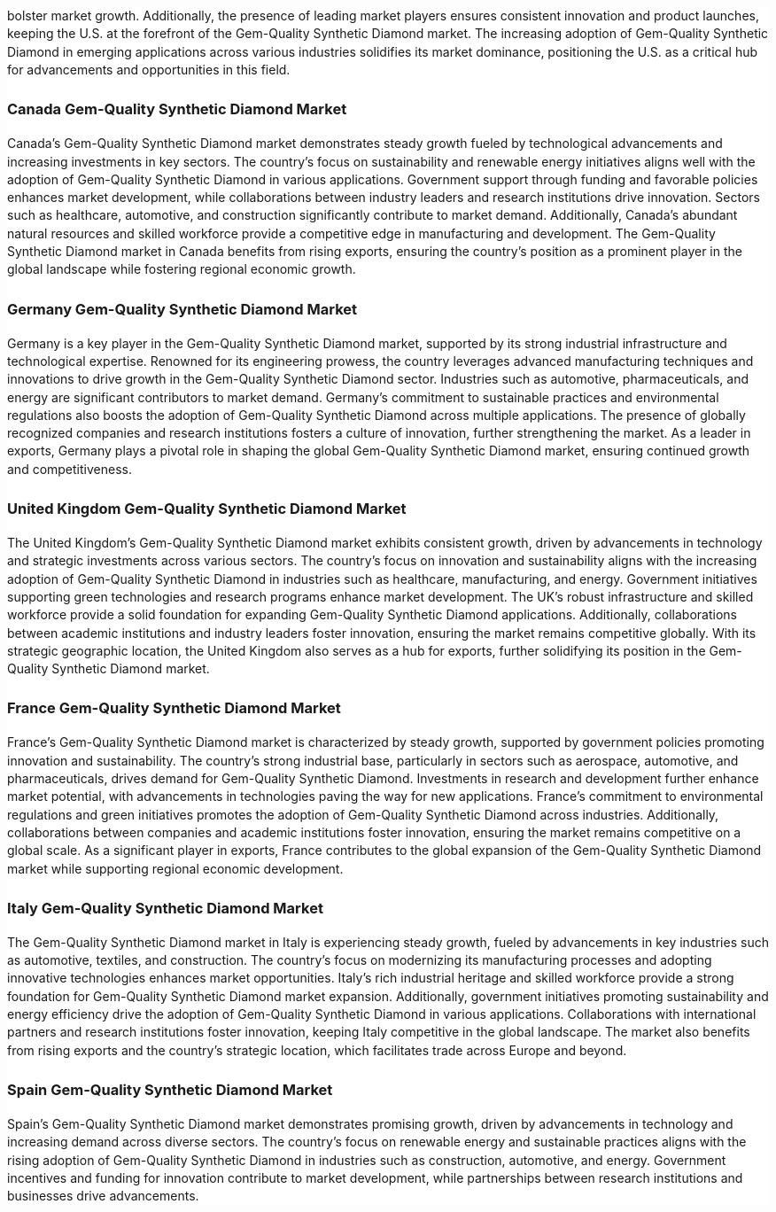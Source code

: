 bolster market growth. Additionally, the presence of leading market players ensures consistent innovation and product launches, keeping the U.S. at the forefront of the Gem-Quality Synthetic Diamond market. The increasing adoption of Gem-Quality Synthetic Diamond in emerging applications across various industries solidifies its market dominance, positioning the U.S. as a critical hub for advancements and opportunities in this field.</p><h3>Canada Gem-Quality Synthetic Diamond Market</h3><p>Canada&rsquo;s Gem-Quality Synthetic Diamond market demonstrates steady growth fueled by technological advancements and increasing investments in key sectors. The country&rsquo;s focus on sustainability and renewable energy initiatives aligns well with the adoption of Gem-Quality Synthetic Diamond in various applications. Government support through funding and favorable policies enhances market development, while collaborations between industry leaders and research institutions drive innovation. Sectors such as healthcare, automotive, and construction significantly contribute to market demand. Additionally, Canada&rsquo;s abundant natural resources and skilled workforce provide a competitive edge in manufacturing and development. The Gem-Quality Synthetic Diamond market in Canada benefits from rising exports, ensuring the country&rsquo;s position as a prominent player in the global landscape while fostering regional economic growth.</p><h3>Germany Gem-Quality Synthetic Diamond Market</h3><p>Germany is a key player in the Gem-Quality Synthetic Diamond market, supported by its strong industrial infrastructure and technological expertise. Renowned for its engineering prowess, the country leverages advanced manufacturing techniques and innovations to drive growth in the Gem-Quality Synthetic Diamond sector. Industries such as automotive, pharmaceuticals, and energy are significant contributors to market demand. Germany&rsquo;s commitment to sustainable practices and environmental regulations also boosts the adoption of Gem-Quality Synthetic Diamond across multiple applications. The presence of globally recognized companies and research institutions fosters a culture of innovation, further strengthening the market. As a leader in exports, Germany plays a pivotal role in shaping the global Gem-Quality Synthetic Diamond market, ensuring continued growth and competitiveness.</p><h3>United Kingdom Gem-Quality Synthetic Diamond Market</h3><p>The United Kingdom&rsquo;s Gem-Quality Synthetic Diamond market exhibits consistent growth, driven by advancements in technology and strategic investments across various sectors. The country&rsquo;s focus on innovation and sustainability aligns with the increasing adoption of Gem-Quality Synthetic Diamond in industries such as healthcare, manufacturing, and energy. Government initiatives supporting green technologies and research programs enhance market development. The UK&rsquo;s robust infrastructure and skilled workforce provide a solid foundation for expanding Gem-Quality Synthetic Diamond applications. Additionally, collaborations between academic institutions and industry leaders foster innovation, ensuring the market remains competitive globally. With its strategic geographic location, the United Kingdom also serves as a hub for exports, further solidifying its position in the Gem-Quality Synthetic Diamond market.</p><h3>France Gem-Quality Synthetic Diamond Market</h3><p>France&rsquo;s Gem-Quality Synthetic Diamond market is characterized by steady growth, supported by government policies promoting innovation and sustainability. The country&rsquo;s strong industrial base, particularly in sectors such as aerospace, automotive, and pharmaceuticals, drives demand for Gem-Quality Synthetic Diamond. Investments in research and development further enhance market potential, with advancements in technologies paving the way for new applications. France&rsquo;s commitment to environmental regulations and green initiatives promotes the adoption of Gem-Quality Synthetic Diamond across industries. Additionally, collaborations between companies and academic institutions foster innovation, ensuring the market remains competitive on a global scale. As a significant player in exports, France contributes to the global expansion of the Gem-Quality Synthetic Diamond market while supporting regional economic development.</p><h3>Italy Gem-Quality Synthetic Diamond Market</h3><p>The Gem-Quality Synthetic Diamond market in Italy is experiencing steady growth, fueled by advancements in key industries such as automotive, textiles, and construction. The country&rsquo;s focus on modernizing its manufacturing processes and adopting innovative technologies enhances market opportunities. Italy&rsquo;s rich industrial heritage and skilled workforce provide a strong foundation for Gem-Quality Synthetic Diamond market expansion. Additionally, government initiatives promoting sustainability and energy efficiency drive the adoption of Gem-Quality Synthetic Diamond in various applications. Collaborations with international partners and research institutions foster innovation, keeping Italy competitive in the global landscape. The market also benefits from rising exports and the country&rsquo;s strategic location, which facilitates trade across Europe and beyond.</p><h3>Spain Gem-Quality Synthetic Diamond Market</h3><p>Spain&rsquo;s Gem-Quality Synthetic Diamond market demonstrates promising growth, driven by advancements in technology and increasing demand across diverse sectors. The country&rsquo;s focus on renewable energy and sustainable practices aligns with the rising adoption of Gem-Quality Synthetic Diamond in industries such as construction, automotive, and energy. Government incentives and funding for innovation contribute to market development, while partnerships between research institutions and businesses drive advancements.